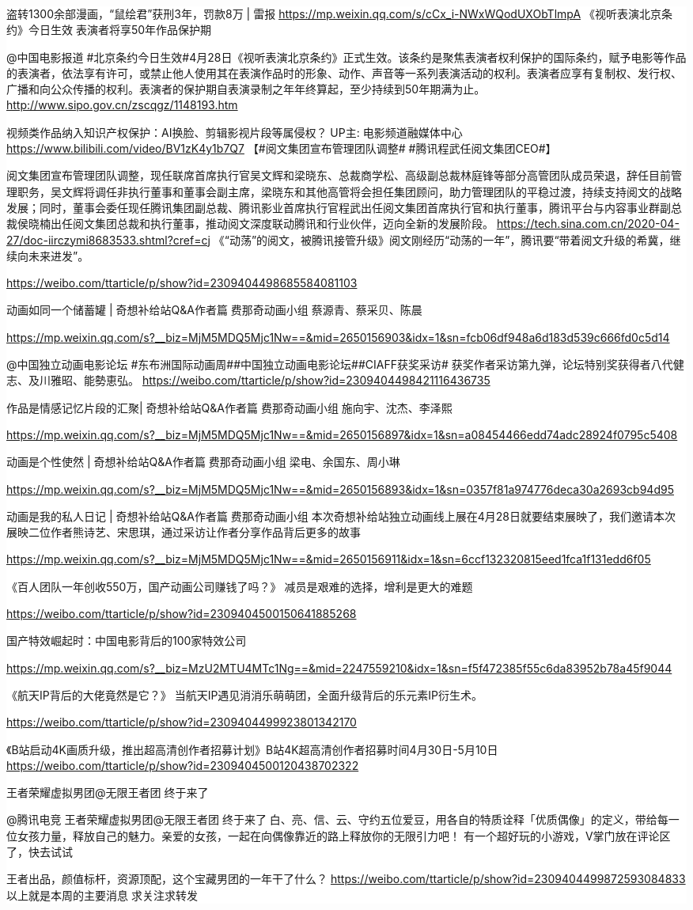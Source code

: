 盗转1300余部漫画，“鼠绘君”获刑3年，罚款8万 | 雷报 https://mp.weixin.qq.com/s/cCx_i-NWxWQodUXObTlmpA
《视听表演北京条约》今日生效 表演者将享50年作品保护期

@中国电影报道      #北京条约今日生效#4月28日《视听表演北京条约》正式生效。该条约是聚焦表演者权利保护的国际条约，赋予电影等作品的表演者，依法享有许可，或禁止他人使用其在表演作品时的形象、动作、声音等一系列表演活动的权利。表演者应享有复制权、发行权、广播和向公众传播的权利。表演者的保护期自表演录制之年年终算起，至少持续到50年期满为止。 http://www.sipo.gov.cn/zscqgz/1148193.htm

视频类作品纳入知识产权保护：AI换脸、剪辑影视片段等属侵权？ UP主: 电影频道融媒体中心 https://www.bilibili.com/video/BV1zK4y1b7Q7
【#阅文集团宣布管理团队调整# #腾讯程武任阅文集团CEO#】

阅文集团宣布管理团队调整，现任联席首席执行官吴文辉和梁晓东、总裁商学松、高级副总裁林庭锋等部分高管团队成员荣退，辞任目前管理职务，吴文辉将调任非执行董事和董事会副主席，梁晓东和其他高管将会担任集团顾问，助力管理团队的平稳过渡，持续支持阅文的战略发展；同时，董事会委任现任腾讯集团副总裁、腾讯影业首席执行官程武出任阅文集团首席执行官和执行董事，腾讯平台与内容事业群副总裁侯晓楠出任阅文集团总裁和执行董事，推动阅文深度联动腾讯和行业伙伴，迈向全新的发展阶段。 https://tech.sina.com.cn/2020-04-27/doc-iirczymi8683533.shtml?cref=cj 
《“动荡”的阅文，被腾讯接管升级》阅文刚经历“动荡的一年”，腾讯要“带着阅文升级的希冀，继续向未来进发”。

https://weibo.com/ttarticle/p/show?id=2309404498685584081103


动画如同一个储蓄罐 | 奇想补给站Q&A作者篇 费那奇动画小组 蔡源青、蔡采贝、陈晨

https://mp.weixin.qq.com/s?__biz=MjM5MDQ5Mjc1Nw==&mid=2650156903&idx=1&sn=fcb06df948a6d183d539c666fd0c5d14

@中国独立动画电影论坛   #东布洲国际动画周##中国独立动画电影论坛##CIAFF获奖采访# 获奖作者采访第九弹，论坛特别奖获得者八代健志、及川雅昭、能勢恵弘。 https://weibo.com/ttarticle/p/show?id=2309404498421116436735

作品是情感记忆片段的汇聚| 奇想补给站Q&A作者篇 费那奇动画小组 施向宇、沈杰、李泽熙

https://mp.weixin.qq.com/s?__biz=MjM5MDQ5Mjc1Nw==&mid=2650156897&idx=1&sn=a08454466edd74adc28924f0795c5408

动画是个性使然 | 奇想补给站Q&A作者篇 费那奇动画小组 梁电、余国东、周小琳

https://mp.weixin.qq.com/s?__biz=MjM5MDQ5Mjc1Nw==&mid=2650156893&idx=1&sn=0357f81a974776deca30a2693cb94d95

动画是我的私人日记 | 奇想补给站Q&A作者篇 费那奇动画小组   本次奇想补给站独立动画线上展在4月28日就要结束展映了，我们邀请本次展映二位作者熊诗艺、宋思琪，通过采访让作者分享作品背后更多的故事

https://mp.weixin.qq.com/s?__biz=MjM5MDQ5Mjc1Nw==&mid=2650156911&idx=1&sn=6ccf132320815eed1fca1f131edd6f05

《百人团队一年创收550万，国产动画公司赚钱了吗？》 减员是艰难的选择，增利是更大的难题

https://weibo.com/ttarticle/p/show?id=2309404500150641885268

国产特效崛起时：中国电影背后的100家特效公司

https://mp.weixin.qq.com/s?__biz=MzU2MTU4MTc1Ng==&mid=2247559210&idx=1&sn=f5f472385f55c6da83952b78a45f9044

《航天IP背后的大佬竟然是它？》 当航天IP遇见消消乐萌萌团，全面升级背后的乐元素IP衍生术。

https://weibo.com/ttarticle/p/show?id=2309404499923801342170

《B站启动4K画质升级，推出超高清创作者招募计划》B站4K超高清创作者招募时间4月30日-5月10日 https://weibo.com/ttarticle/p/show?id=2309404500120438702322


王者荣耀虚拟男团@无限王者团 终于来了

@腾讯电竞 王者荣耀虚拟男团@无限王者团 终于来了 白、亮、信、云、守约五位爱豆，用各自的特质诠释「优质偶像」的定义，带给每一位女孩力量，释放自己的魅力。亲爱的女孩，一起在向偶像靠近的路上释放你的无限引力吧！ 有一个超好玩的小游戏，V掌门放在评论区了，快去试试

王者出品，颜值标杆，资源顶配，这个宝藏男团的一年干了什么？ https://weibo.com/ttarticle/p/show?id=2309404499872593084833
以上就是本周的主要消息
求关注求转发




